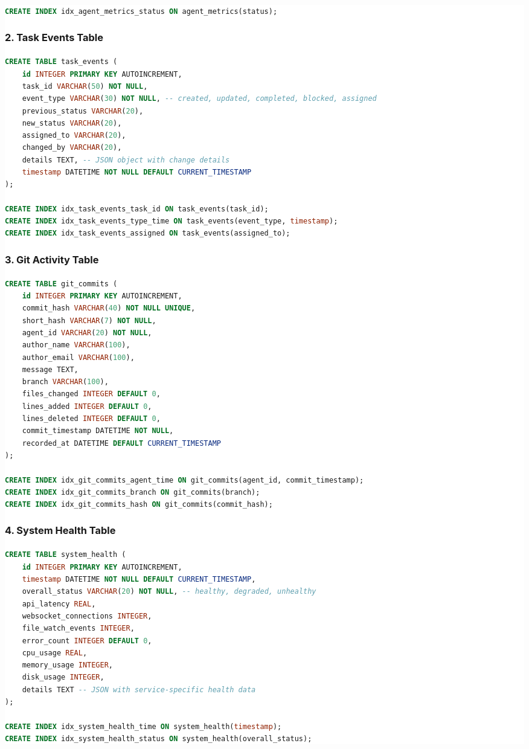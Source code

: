 ```sql
CREATE INDEX idx_agent_metrics_status ON agent_metrics(status);
```

### 2. Task Events Table
```sql
CREATE TABLE task_events (
    id INTEGER PRIMARY KEY AUTOINCREMENT,
    task_id VARCHAR(50) NOT NULL,
    event_type VARCHAR(30) NOT NULL, -- created, updated, completed, blocked, assigned
    previous_status VARCHAR(20),
    new_status VARCHAR(20),
    assigned_to VARCHAR(20),
    changed_by VARCHAR(20),
    details TEXT, -- JSON object with change details
    timestamp DATETIME NOT NULL DEFAULT CURRENT_TIMESTAMP
);

CREATE INDEX idx_task_events_task_id ON task_events(task_id);
CREATE INDEX idx_task_events_type_time ON task_events(event_type, timestamp);
CREATE INDEX idx_task_events_assigned ON task_events(assigned_to);
```

### 3. Git Activity Table
```sql
CREATE TABLE git_commits (
    id INTEGER PRIMARY KEY AUTOINCREMENT,
    commit_hash VARCHAR(40) NOT NULL UNIQUE,
    short_hash VARCHAR(7) NOT NULL,
    agent_id VARCHAR(20) NOT NULL,
    author_name VARCHAR(100),
    author_email VARCHAR(100),
    message TEXT,
    branch VARCHAR(100),
    files_changed INTEGER DEFAULT 0,
    lines_added INTEGER DEFAULT 0,
    lines_deleted INTEGER DEFAULT 0,
    commit_timestamp DATETIME NOT NULL,
    recorded_at DATETIME DEFAULT CURRENT_TIMESTAMP
);

CREATE INDEX idx_git_commits_agent_time ON git_commits(agent_id, commit_timestamp);
CREATE INDEX idx_git_commits_branch ON git_commits(branch);
CREATE INDEX idx_git_commits_hash ON git_commits(commit_hash);
```

### 4. System Health Table
```sql
CREATE TABLE system_health (
    id INTEGER PRIMARY KEY AUTOINCREMENT,
    timestamp DATETIME NOT NULL DEFAULT CURRENT_TIMESTAMP,
    overall_status VARCHAR(20) NOT NULL, -- healthy, degraded, unhealthy
    api_latency REAL,
    websocket_connections INTEGER,
    file_watch_events INTEGER,
    error_count INTEGER DEFAULT 0,
    cpu_usage REAL,
    memory_usage INTEGER,
    disk_usage INTEGER,
    details TEXT -- JSON with service-specific health data
);

CREATE INDEX idx_system_health_time ON system_health(timestamp);
CREATE INDEX idx_system_health_status ON system_health(overall_status);
```